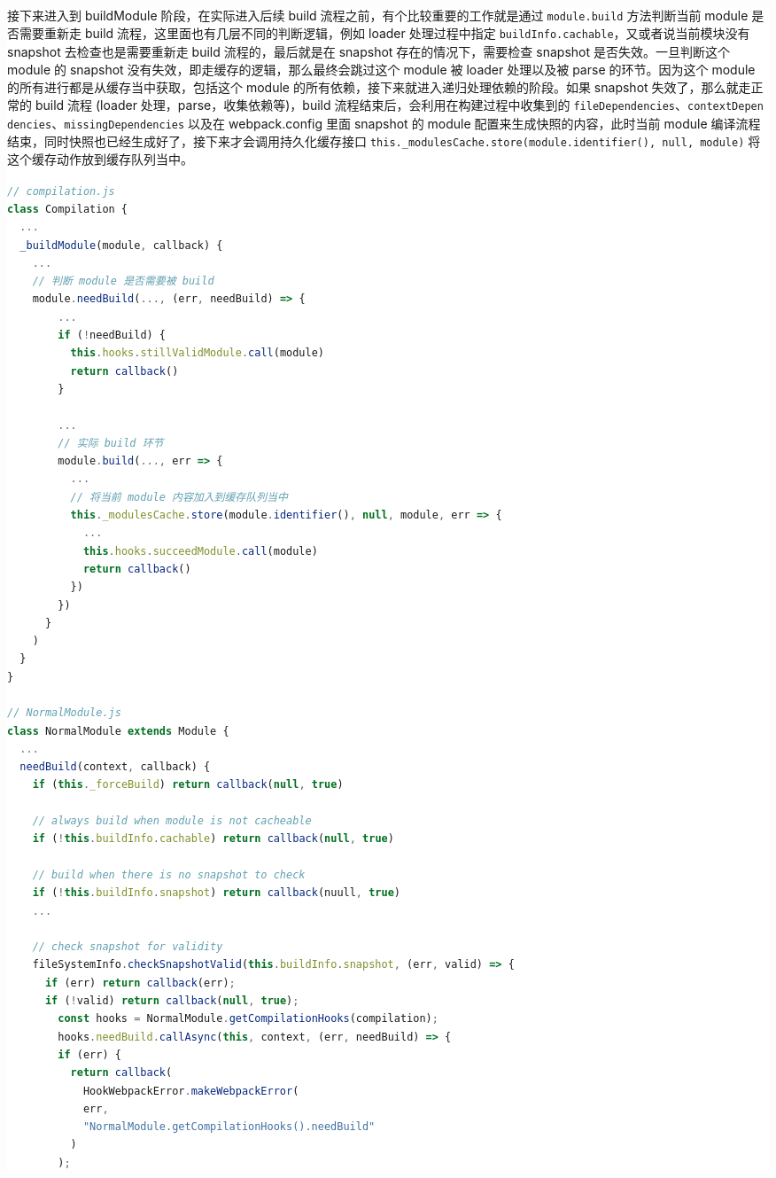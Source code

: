 
接下来进入到 buildModule 阶段，在实际进入后续 build 流程之前，有个比较重要的工作就是通过 `module.build` 方法判断当前 module 是否需要重新走 build 流程，这里面也有几层不同的判断逻辑，例如 loader 处理过程中指定 `buildInfo.cachable`，又或者说当前模块没有 snapshot 去检查也是需要重新走 build 流程的，最后就是在 snapshot 存在的情况下，需要检查 snapshot 是否失效。一旦判断这个 module 的 snapshot 没有失效，即走缓存的逻辑，那么最终会跳过这个 module 被 loader 处理以及被 parse 的环节。因为这个 module 的所有进行都是从缓存当中获取，包括这个 module 的所有依赖，接下来就进入递归处理依赖的阶段。如果 snapshot 失效了，那么就走正常的 build 流程 (loader 处理，parse，收集依赖等)，build 流程结束后，会利用在构建过程中收集到的 `fileDependencies`、`contextDependencies`、`missingDependencies` 以及在 webpack.config 里面 snapshot 的 module 配置来生成快照的内容，此时当前 module 编译流程结束，同时快照也已经生成好了，接下来才会调用持久化缓存接口 `this._modulesCache.store(module.identifier(), null, module)` 将这个缓存动作放到缓存队列当中。

```js
// compilation.js
class Compilation {
  ...
  _buildModule(module, callback) {
    ...
    // 判断 module 是否需要被 build
    module.needBuild(..., (err, needBuild) => {
        ...
        if (!needBuild) {
          this.hooks.stillValidModule.call(module)
          return callback()
        }

        ...
        // 实际 build 环节
        module.build(..., err => {
          ...
          // 将当前 module 内容加入到缓存队列当中
          this._modulesCache.store(module.identifier(), null, module, err => {
            ...
            this.hooks.succeedModule.call(module)
            return callback()
          })
        })
      }
    )
  }
}

// NormalModule.js
class NormalModule extends Module {
  ...
  needBuild(context, callback) {
    if (this._forceBuild) return callback(null, true)

    // always build when module is not cacheable
    if (!this.buildInfo.cachable) return callback(null, true)

    // build when there is no snapshot to check
    if (!this.buildInfo.snapshot) return callback(nuull, true)
    ...

    // check snapshot for validity
    fileSystemInfo.checkSnapshotValid(this.buildInfo.snapshot, (err, valid) => {
      if (err) return callback(err);
      if (!valid) return callback(null, true);
        const hooks = NormalModule.getCompilationHooks(compilation);
        hooks.needBuild.callAsync(this, context, (err, needBuild) => {
        if (err) {
          return callback(
            HookWebpackError.makeWebpackError(
            err,
            "NormalModule.getCompilationHooks().needBuild"
          )
        );
```